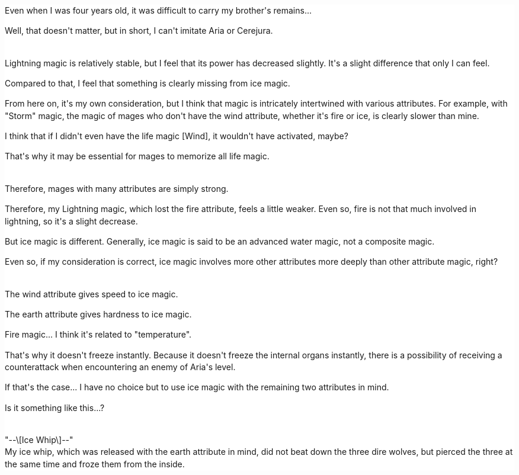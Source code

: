 Even when I was four years old, it was difficult to carry my brother's
remains...

Well, that doesn't matter, but in short, I can't imitate Aria or
Cerejura.

<br />
Lightning magic is relatively stable, but I feel that its power has
decreased slightly. It's a slight difference that only I can feel.

Compared to that, I feel that something is clearly missing from ice
magic.

From here on, it's my own consideration, but I think that magic is
intricately intertwined with various attributes. For example, with
"Storm" magic, the magic of mages who don't have the wind attribute,
whether it's fire or ice, is clearly slower than mine.

I think that if I didn't even have the life magic \[Wind\], it wouldn't
have activated, maybe?

That's why it may be essential for mages to memorize all life magic.

<br />
Therefore, mages with many attributes are simply strong.

Therefore, my Lightning magic, which lost the fire attribute, feels a
little weaker. Even so, fire is not that much involved in lightning, so
it's a slight decrease.

But ice magic is different. Generally, ice magic is said to be an
advanced water magic, not a composite magic.

Even so, if my consideration is correct, ice magic involves more other
attributes more deeply than other attribute magic, right?

<br />
The wind attribute gives speed to ice magic.

The earth attribute gives hardness to ice magic.

Fire magic... I think it's related to "temperature".

That's why it doesn't freeze instantly. Because it doesn't freeze the
internal organs instantly, there is a possibility of receiving a
counterattack when encountering an enemy of Aria's level.

If that's the case... I have no choice but to use ice magic with the
remaining two attributes in mind.

Is it something like this...?

<br />
"--\[Ice Whip\]--"

<br />
My ice whip, which was released with the earth attribute in mind, did
not beat down the three dire wolves, but pierced the three at the same
time and froze them from the inside.
